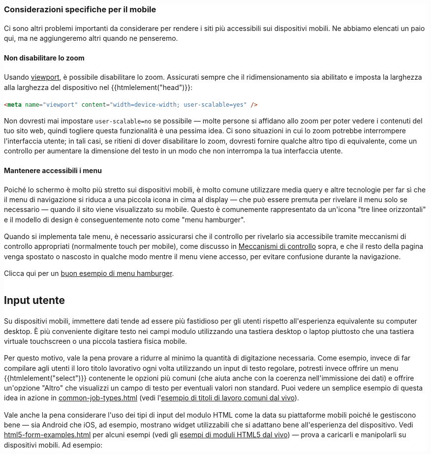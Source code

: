 ### Considerazioni specifiche per il mobile

Ci sono altri problemi importanti da considerare per rendere i siti più accessibili sui dispositivi mobili. Ne abbiamo elencati un paio qui, ma ne aggiungeremo altri quando ne penseremo.

#### Non disabilitare lo zoom

Usando [viewport](/it/docs/Web/HTML/Guides/Viewport_meta_element), è possibile disabilitare lo zoom. Assicurati sempre che il ridimensionamento sia abilitato e imposta la larghezza alla larghezza del dispositivo nel {{htmlelement("head")}}:

```html
<meta name="viewport" content="width=device-width; user-scalable=yes" />
```

Non dovresti mai impostare `user-scalable=no` se possibile — molte persone si affidano allo zoom per poter vedere i contenuti del tuo sito web, quindi togliere questa funzionalità è una pessima idea. Ci sono situazioni in cui lo zoom potrebbe interrompere l'interfaccia utente; in tali casi, se ritieni di dover disabilitare lo zoom, dovresti fornire qualche altro tipo di equivalente, come un controllo per aumentare la dimensione del testo in un modo che non interrompa la tua interfaccia utente.

#### Mantenere accessibili i menu

Poiché lo schermo è molto più stretto sui dispositivi mobili, è molto comune utilizzare media query e altre tecnologie per far sì che il menu di navigazione si riduca a una piccola icona in cima al display — che può essere premuta per rivelare il menu solo se necessario — quando il sito viene visualizzato su mobile. Questo è comunemente rappresentato da un'icona "tre linee orizzontali" e il modello di design è conseguentemente noto come "menu hamburger".

Quando si implementa tale menu, è necessario assicurarsi che il controllo per rivelarlo sia accessibile tramite meccanismi di controllo appropriati (normalmente touch per mobile), come discusso in [Meccanismi di controllo](#meccanismi_di_controllo) sopra, e che il resto della pagina venga spostato o nascosto in qualche modo mentre il menu viene accesso, per evitare confusione durante la navigazione.

Clicca qui per un [buon esempio di menu hamburger](https://fritz-weisshart.de/meg_men/).

## Input utente

Su dispositivi mobili, immettere dati tende ad essere più fastidioso per gli utenti rispetto all'esperienza equivalente su computer desktop. È più conveniente digitare testo nei campi modulo utilizzando una tastiera desktop o laptop piuttosto che una tastiera virtuale touchscreen o una piccola tastiera fisica mobile.

Per questo motivo, vale la pena provare a ridurre al minimo la quantità di digitazione necessaria. Come esempio, invece di far compilare agli utenti il loro titolo lavorativo ogni volta utilizzando un input di testo regolare, potresti invece offrire un menu {{htmlelement("select")}} contenente le opzioni più comuni (che aiuta anche con la coerenza nell'immissione dei dati) e offrire un'opzione "Altro" che visualizzi un campo di testo per eventuali valori non standard. Puoi vedere un semplice esempio di questa idea in azione in [common-job-types.html](https://github.com/mdn/learning-area/blob/main/accessibility/mobile/common-job-types.html) (vedi l'[esempio di titoli di lavoro comuni dal vivo](https://mdn.github.io/learning-area/accessibility/mobile/common-job-types.html)).

Vale anche la pena considerare l'uso dei tipi di input del modulo HTML come la data su piattaforme mobili poiché le gestiscono bene — sia Android che iOS, ad esempio, mostrano widget utilizzabili che si adattano bene all'esperienza del dispositivo. Vedi [html5-form-examples.html](https://github.com/mdn/learning-area/blob/main/accessibility/mobile/html5-form-examples.html) per alcuni esempi (vedi gli [esempi di moduli HTML5 dal vivo](https://mdn.github.io/learning-area/accessibility/mobile/html5-form-examples.html)) — prova a caricarli e manipolarli su dispositivi mobili. Ad esempio:
